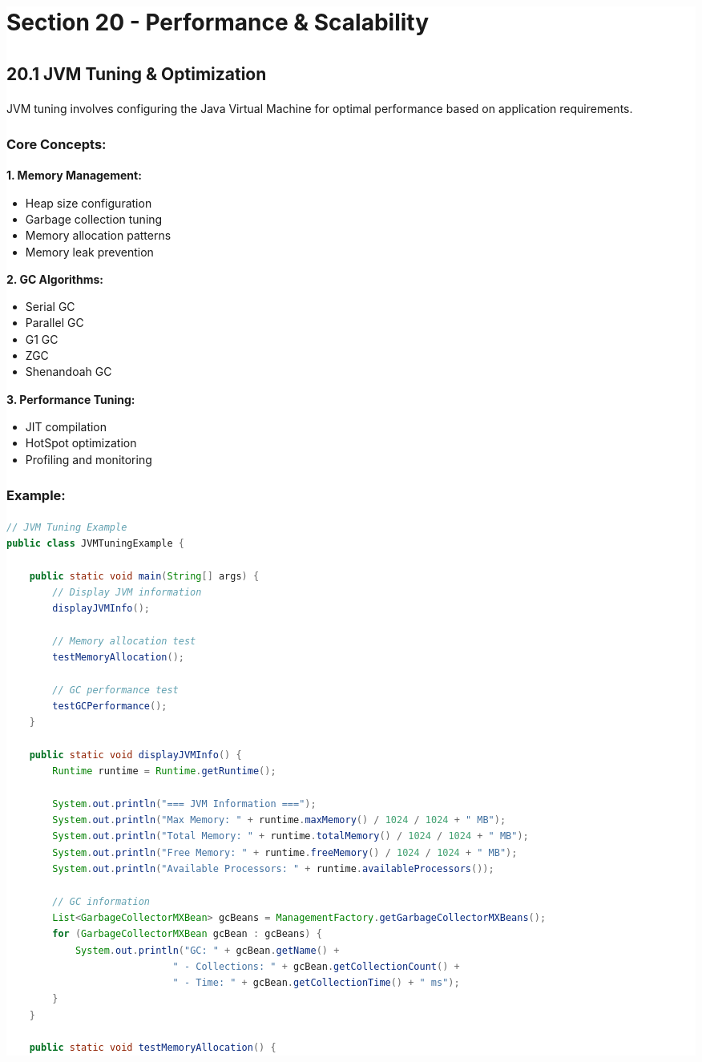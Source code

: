 # Section 20 - Performance & Scalability

## 20.1 JVM Tuning & Optimization

JVM tuning involves configuring the Java Virtual Machine for optimal performance based on application requirements.

### Core Concepts:

**1. Memory Management:**
- Heap size configuration
- Garbage collection tuning
- Memory allocation patterns
- Memory leak prevention

**2. GC Algorithms:**
- Serial GC
- Parallel GC
- G1 GC
- ZGC
- Shenandoah GC

**3. Performance Tuning:**
- JIT compilation
- HotSpot optimization
- Profiling and monitoring

### Example:

```java
// JVM Tuning Example
public class JVMTuningExample {
    
    public static void main(String[] args) {
        // Display JVM information
        displayJVMInfo();
        
        // Memory allocation test
        testMemoryAllocation();
        
        // GC performance test
        testGCPerformance();
    }
    
    public static void displayJVMInfo() {
        Runtime runtime = Runtime.getRuntime();
        
        System.out.println("=== JVM Information ===");
        System.out.println("Max Memory: " + runtime.maxMemory() / 1024 / 1024 + " MB");
        System.out.println("Total Memory: " + runtime.totalMemory() / 1024 / 1024 + " MB");
        System.out.println("Free Memory: " + runtime.freeMemory() / 1024 / 1024 + " MB");
        System.out.println("Available Processors: " + runtime.availableProcessors());
        
        // GC information
        List<GarbageCollectorMXBean> gcBeans = ManagementFactory.getGarbageCollectorMXBeans();
        for (GarbageCollectorMXBean gcBean : gcBeans) {
            System.out.println("GC: " + gcBean.getName() + 
                             " - Collections: " + gcBean.getCollectionCount() + 
                             " - Time: " + gcBean.getCollectionTime() + " ms");
        }
    }
    
    public static void testMemoryAllocation() {
```